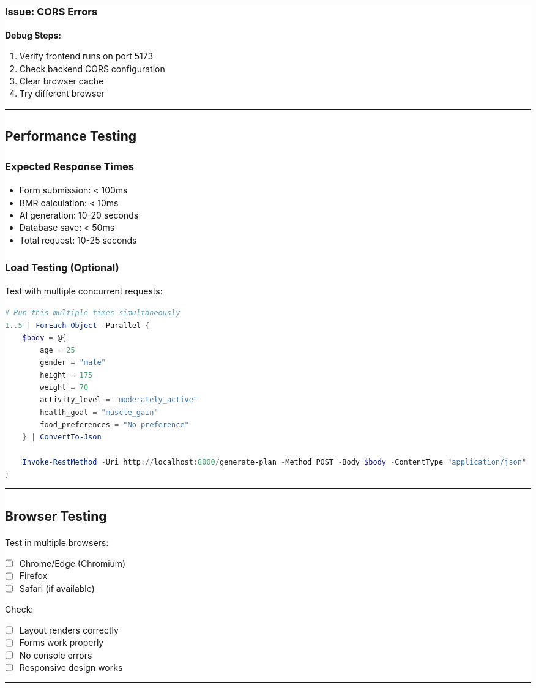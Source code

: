 ### Issue: CORS Errors
**Debug Steps:**
1. Verify frontend runs on port 5173
2. Check backend CORS configuration
3. Clear browser cache
4. Try different browser

---

## Performance Testing

### Expected Response Times
- Form submission: < 100ms
- BMR calculation: < 10ms
- AI generation: 10-20 seconds
- Database save: < 50ms
- Total request: 10-25 seconds

### Load Testing (Optional)
Test with multiple concurrent requests:
```powershell
# Run this multiple times simultaneously
1..5 | ForEach-Object -Parallel {
    $body = @{
        age = 25
        gender = "male"
        height = 175
        weight = 70
        activity_level = "moderately_active"
        health_goal = "muscle_gain"
        food_preferences = "No preference"
    } | ConvertTo-Json
    
    Invoke-RestMethod -Uri http://localhost:8000/generate-plan -Method POST -Body $body -ContentType "application/json"
}
```

---

## Browser Testing

Test in multiple browsers:
- [ ] Chrome/Edge (Chromium)
- [ ] Firefox
- [ ] Safari (if available)

Check:
- [ ] Layout renders correctly
- [ ] Forms work properly
- [ ] No console errors
- [ ] Responsive design works

---